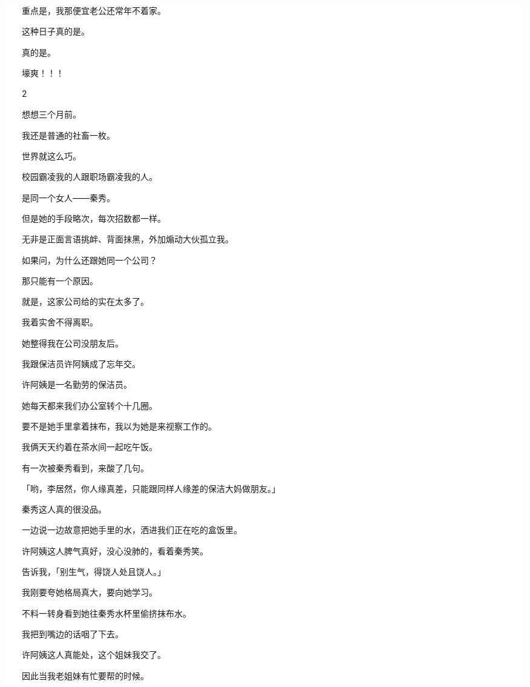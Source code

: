 &emsp;&emsp;重点是，我那便宜老公还常年不着家。  
  
&emsp;&emsp;这种日子真的是。  
  
&emsp;&emsp;真的是。  
  
&emsp;&emsp;壕爽！！！  
  
&emsp;&emsp;2  
  
&emsp;&emsp;想想三个月前。  
  
&emsp;&emsp;我还是普通的社畜一枚。  
  
&emsp;&emsp;世界就这么巧。  
  
&emsp;&emsp;校园霸凌我的人跟职场霸凌我的人。  
  
&emsp;&emsp;是同一个女人——秦秀。  
  
&emsp;&emsp;但是她的手段略次，每次招数都一样。  
  
&emsp;&emsp;无非是正面言语挑衅、背面抹黑，外加煽动大伙孤立我。  
  
&emsp;&emsp;如果问，为什么还跟她同一个公司？  
  
&emsp;&emsp;那只能有一个原因。  
  
&emsp;&emsp;就是，这家公司给的实在太多了。  
  
&emsp;&emsp;我着实舍不得离职。  
  
&emsp;&emsp;她整得我在公司没朋友后。  
  
&emsp;&emsp;我跟保洁员许阿姨成了忘年交。  
  
&emsp;&emsp;许阿姨是一名勤劳的保洁员。  
  
&emsp;&emsp;她每天都来我们办公室转个十几圈。  
  
&emsp;&emsp;要不是她手里拿着抹布，我以为她是来视察工作的。  
  
&emsp;&emsp;我俩天天约着在茶水间一起吃午饭。  
  
&emsp;&emsp;有一次被秦秀看到，来酸了几句。  
  
&emsp;&emsp;「哟，李居然，你人缘真差，只能跟同样人缘差的保洁大妈做朋友。」  
  
&emsp;&emsp;秦秀这人真的很没品。  
  
&emsp;&emsp;一边说一边故意把她手里的水，洒进我们正在吃的盒饭里。  
  
&emsp;&emsp;许阿姨这人脾气真好，没心没肺的，看着秦秀笑。  
  
&emsp;&emsp;告诉我，「别生气，得饶人处且饶人。」  
  
&emsp;&emsp;我刚要夸她格局真大，要向她学习。  
  
&emsp;&emsp;不料一转身看到她往秦秀水杯里偷挤抹布水。  
  
&emsp;&emsp;我把到嘴边的话咽了下去。  
  
&emsp;&emsp;许阿姨这人真能处，这个姐妹我交了。  
  
&emsp;&emsp;因此当我老姐妹有忙要帮的时候。  
  